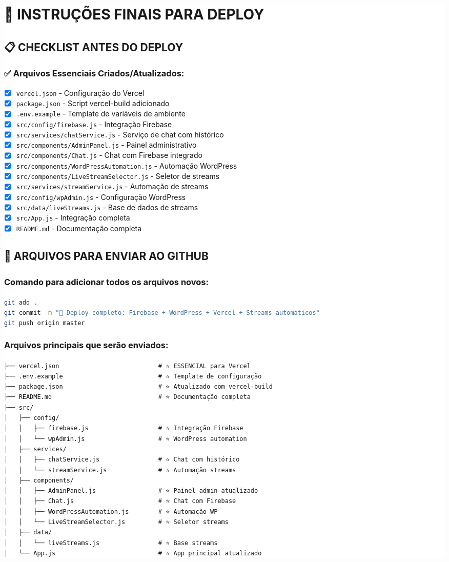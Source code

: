 # 🚀 INSTRUÇÕES FINAIS PARA DEPLOY

## 📋 CHECKLIST ANTES DO DEPLOY

### ✅ Arquivos Essenciais Criados/Atualizados:
- [x] `vercel.json` - Configuração do Vercel
- [x] `package.json` - Script vercel-build adicionado
- [x] `.env.example` - Template de variáveis de ambiente
- [x] `src/config/firebase.js` - Integração Firebase
- [x] `src/services/chatService.js` - Serviço de chat com histórico
- [x] `src/components/AdminPanel.js` - Painel administrativo
- [x] `src/components/Chat.js` - Chat com Firebase integrado
- [x] `src/components/WordPressAutomation.js` - Automação WordPress
- [x] `src/components/LiveStreamSelector.js` - Seletor de streams
- [x] `src/services/streamService.js` - Automação de streams
- [x] `src/config/wpAdmin.js` - Configuração WordPress
- [x] `src/data/liveStreams.js` - Base de dados de streams
- [x] `src/App.js` - Integração completa
- [x] `README.md` - Documentação completa

## 🎯 ARQUIVOS PARA ENVIAR AO GITHUB

### Comando para adicionar todos os arquivos novos:
```bash
git add .
git commit -m "🚀 Deploy completo: Firebase + WordPress + Vercel + Streams automáticos"
git push origin master
```

### Arquivos principais que serão enviados:
```
├── vercel.json                           # ⭐ ESSENCIAL para Vercel
├── .env.example                          # ⭐ Template de configuração
├── package.json                          # ⭐ Atualizado com vercel-build
├── README.md                             # ⭐ Documentação completa
├── src/
│   ├── config/
│   │   ├── firebase.js                   # ⭐ Integração Firebase
│   │   └── wpAdmin.js                    # ⭐ WordPress automation
│   ├── services/
│   │   ├── chatService.js                # ⭐ Chat com histórico
│   │   └── streamService.js              # ⭐ Automação streams
│   ├── components/
│   │   ├── AdminPanel.js                 # ⭐ Painel admin atualizado
│   │   ├── Chat.js                       # ⭐ Chat com Firebase
│   │   ├── WordPressAutomation.js        # ⭐ Automação WP
│   │   └── LiveStreamSelector.js         # ⭐ Seletor streams
│   ├── data/
│   │   └── liveStreams.js                # ⭐ Base streams
│   └── App.js                            # ⭐ App principal atualizado
```
